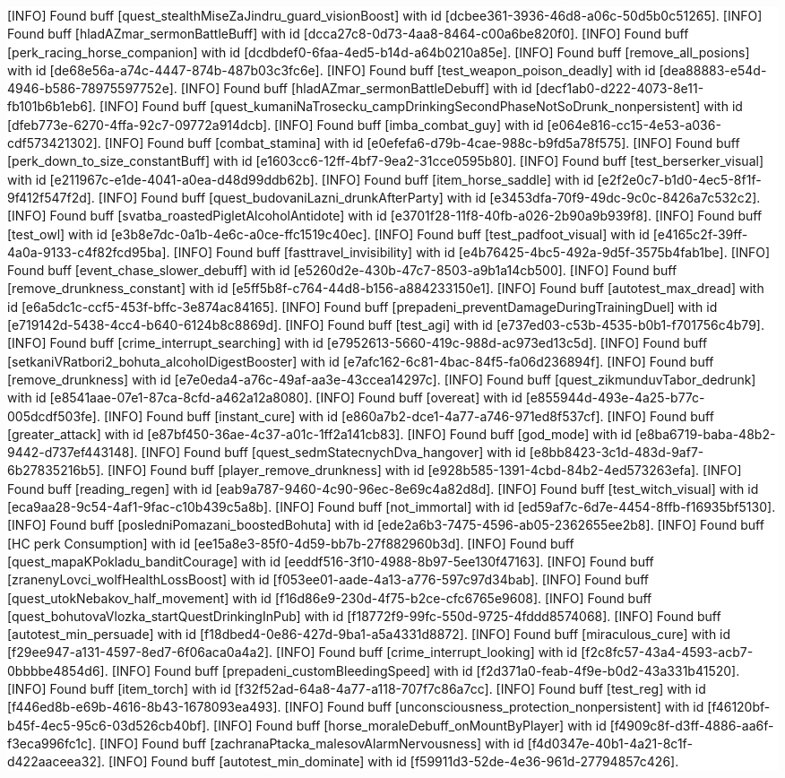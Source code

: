 [INFO] Found buff [quest_stealthMiseZaJindru_guard_visionBoost] with id [dcbee361-3936-46d8-a06c-50d5b0c51265].
[INFO] Found buff [hladAZmar_sermonBattleBuff] with id [dcca27c8-0d73-4aa8-8464-c00a6be820f0].
[INFO] Found buff [perk_racing_horse_companion] with id [dcdbdef0-6faa-4ed5-b14d-a64b0210a85e].
[INFO] Found buff [remove_all_posions] with id [de68e56a-a74c-4447-874b-487b03c3fc6e].
[INFO] Found buff [test_weapon_poison_deadly] with id [dea88883-e54d-4946-b586-78975597752e].
[INFO] Found buff [hladAZmar_sermonBattleDebuff] with id [decf1ab0-d222-4073-8e11-fb101b6b1eb6].
[INFO] Found buff [quest_kumaniNaTrosecku_campDrinkingSecondPhaseNotSoDrunk_nonpersistent] with id [dfeb773e-6270-4ffa-92c7-09772a914dcb].
[INFO] Found buff [imba_combat_guy] with id [e064e816-cc15-4e53-a036-cdf573421302].
[INFO] Found buff [combat_stamina] with id [e0efefa6-d79b-4cae-988c-b9fd5a78f575].
[INFO] Found buff [perk_down_to_size_constantBuff] with id [e1603cc6-12ff-4bf7-9ea2-31cce0595b80].
[INFO] Found buff [test_berserker_visual] with id [e211967c-e1de-4041-a0ea-d48d99ddb62b].
[INFO] Found buff [item_horse_saddle] with id [e2f2e0c7-b1d0-4ec5-8f1f-9f412f547f2d].
[INFO] Found buff [quest_budovaniLazni_drunkAfterParty] with id [e3453dfa-70f9-49dc-9c0c-8426a7c532c2].
[INFO] Found buff [svatba_roastedPigletAlcoholAntidote] with id [e3701f28-11f8-40fb-a026-2b90a9b939f8].
[INFO] Found buff [test_owl] with id [e3b8e7dc-0a1b-4e6c-a0ce-ffc1519c40ec].
[INFO] Found buff [test_padfoot_visual] with id [e4165c2f-39ff-4a0a-9133-c4f82fcd95ba].
[INFO] Found buff [fasttravel_invisibility] with id [e4b76425-4bc5-492a-9d5f-3575b4fab1be].
[INFO] Found buff [event_chase_slower_debuff] with id [e5260d2e-430b-47c7-8503-a9b1a14cb500].
[INFO] Found buff [remove_drunkness_constant] with id [e5ff5b8f-c764-44d8-b156-a884233150e1].
[INFO] Found buff [autotest_max_dread] with id [e6a5dc1c-ccf5-453f-bffc-3e874ac84165].
[INFO] Found buff [prepadeni_preventDamageDuringTrainingDuel] with id [e719142d-5438-4cc4-b640-6124b8c8869d].
[INFO] Found buff [test_agi] with id [e737ed03-c53b-4535-b0b1-f701756c4b79].
[INFO] Found buff [crime_interrupt_searching] with id [e7952613-5660-419c-988d-ac973ed13c5d].
[INFO] Found buff [setkaniVRatbori2_bohuta_alcoholDigestBooster] with id [e7afc162-6c81-4bac-84f5-fa06d236894f].
[INFO] Found buff [remove_drunkness] with id [e7e0eda4-a76c-49af-aa3e-43ccea14297c].
[INFO] Found buff [quest_zikmunduvTabor_dedrunk] with id [e8541aae-07e1-87ca-8cfd-a462a12a8080].
[INFO] Found buff [overeat] with id [e855944d-493e-4a25-b77c-005dcdf503fe].
[INFO] Found buff [instant_cure] with id [e860a7b2-dce1-4a77-a746-971ed8f537cf].
[INFO] Found buff [greater_attack] with id [e87bf450-36ae-4c37-a01c-1ff2a141cb83].
[INFO] Found buff [god_mode] with id [e8ba6719-baba-48b2-9442-d737ef443148].
[INFO] Found buff [quest_sedmStatecnychDva_hangover] with id [e8bb8423-3c1d-483d-9af7-6b27835216b5].
[INFO] Found buff [player_remove_drunkness] with id [e928b585-1391-4cbd-84b2-4ed573263efa].
[INFO] Found buff [reading_regen] with id [eab9a787-9460-4c90-96ec-8e69c4a82d8d].
[INFO] Found buff [test_witch_visual] with id [eca9aa28-9c54-4af1-9fac-c10b439c5a8b].
[INFO] Found buff [not_immortal] with id [ed59af7c-6d7e-4454-8ffb-f16935bf5130].
[INFO] Found buff [posledniPomazani_boostedBohuta] with id [ede2a6b3-7475-4596-ab05-2362655ee2b8].
[INFO] Found buff [HC perk Consumption] with id [ee15a8e3-85f0-4d59-bb7b-27f882960b3d].
[INFO] Found buff [quest_mapaKPokladu_banditCourage] with id [eeddf516-3f10-4988-8b97-5ee130f47163].
[INFO] Found buff [zranenyLovci_wolfHealthLossBoost] with id [f053ee01-aade-4a13-a776-597c97d34bab].
[INFO] Found buff [quest_utokNebakov_half_movement] with id [f16d86e9-230d-4f75-b2ce-cfc6765e9608].
[INFO] Found buff [quest_bohutovaVlozka_startQuestDrinkingInPub] with id [f18772f9-99fc-550d-9725-4fddd8574068].
[INFO] Found buff [autotest_min_persuade] with id [f18dbed4-0e86-427d-9ba1-a5a4331d8872].
[INFO] Found buff [miraculous_cure] with id [f29ee947-a131-4597-8ed7-6f06aca0a4a2].
[INFO] Found buff [crime_interrupt_looking] with id [f2c8fc57-43a4-4593-acb7-0bbbbe4854d6].
[INFO] Found buff [prepadeni_customBleedingSpeed] with id [f2d371a0-feab-4f9e-b0d2-43a331b41520].
[INFO] Found buff [item_torch] with id [f32f52ad-64a8-4a77-a118-707f7c86a7cc].
[INFO] Found buff [test_reg] with id [f446ed8b-e69b-4616-8b43-1678093ea493].
[INFO] Found buff [unconsciousness_protection_nonpersistent] with id [f46120bf-b45f-4ec5-95c6-03d526cb40bf].
[INFO] Found buff [horse_moraleDebuff_onMountByPlayer] with id [f4909c8f-d3ff-4886-aa6f-f3eca996fc1c].
[INFO] Found buff [zachranaPtacka_malesovAlarmNervousness] with id [f4d0347e-40b1-4a21-8c1f-d422aaceea32].
[INFO] Found buff [autotest_min_dominate] with id [f59911d3-52de-4e36-961d-27794857c426].